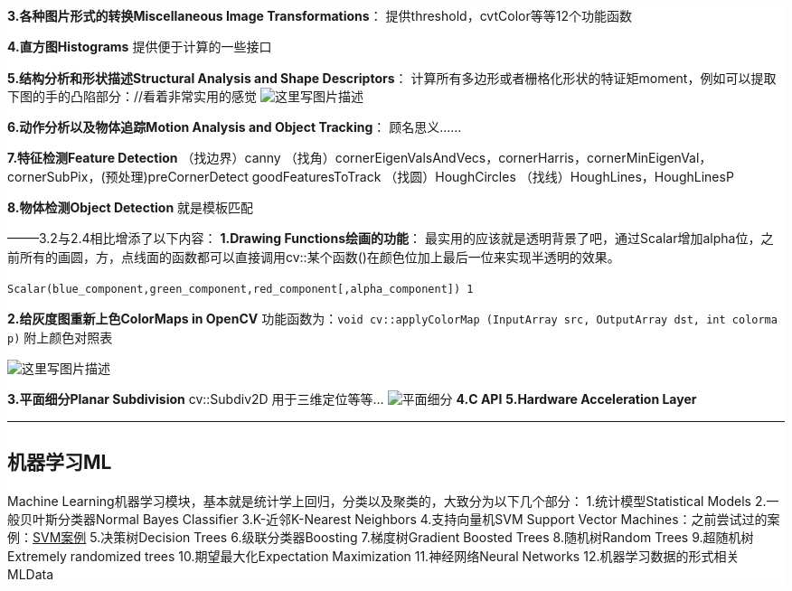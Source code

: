 **3.各种图片形式的转换Miscellaneous Image Transformations**： 
提供threshold，cvtColor等等12个功能函数

**4.直方图Histograms** 
提供便于计算的一些接口

**5.结构分析和形状描述Structural Analysis and Shape Descriptors**： 
计算所有多边形或者栅格化形状的特证矩moment，例如可以提取下图的手的凸陷部分：//看着非常实用的感觉 
![这里写图片描述](http://docs.opencv.org/2.4/_images/defects.png)

**6.动作分析以及物体追踪Motion Analysis and Object Tracking**： 
顾名思义……

**7.特征检测Feature Detection** 
（找边界）canny 
（找角）cornerEigenValsAndVecs，cornerHarris，cornerMinEigenVal，cornerSubPix，(预处理)preCornerDetect 
goodFeaturesToTrack 
（找圆）HoughCircles 
（找线）HoughLines，HoughLinesP

**8.物体检测Object Detection** 
就是模板匹配

——–3.2与2.4相比增添了以下内容： 
**1.Drawing Functions绘画的功能**： 
最实用的应该就是透明背景了吧，通过Scalar增加alpha位，之前所有的画圆，方，点线面的函数都可以直接调用cv::某个函数()在颜色位加上最后一位来实现半透明的效果。

```
Scalar(blue_component,green_component,red_component[,alpha_component]) 1
```

**2.给灰度图重新上色ColorMaps in OpenCV** 
功能函数为：`void cv::applyColorMap (InputArray src, OutputArray dst, int colormap)` 
附上颜色对照表

![这里写图片描述](https://img-blog.csdn.net/20170208145002600?watermark/2/text/aHR0cDovL2Jsb2cuY3Nkbi5uZXQvem1kc2p0dQ==/font/5a6L5L2T/fontsize/400/fill/I0JBQkFCMA==/dissolve/70/gravity/SouthEast)

**3.平面细分Planar Subdivision** 
cv::Subdiv2D 
用于三维定位等等… 
![平面细分](http://docs.opencv.org/trunk/delaunay_voronoi.png) 
**4.C API** 
**5.Hardware Acceleration Layer**

------

## 机器学习ML

Machine Learning机器学习模块，基本就是统计学上回归，分类以及聚类的，大致分为以下几个部分： 
1.统计模型Statistical Models 
2.一般贝叶斯分类器Normal Bayes Classifier 
3.K-近邻K-Nearest Neighbors 
4.支持向量机SVM Support Vector Machines：之前尝试过的案例：[SVM案例](http://blog.csdn.net/zmdsjtu/article/details/53610244) 
5.决策树Decision Trees 
6.级联分类器Boosting 
7.梯度树Gradient Boosted Trees 
8.随机树Random Trees 
9.超随机树Extremely randomized trees 
10.期望最大化Expectation Maximization 
11.神经网络Neural Networks 
12.机器学习数据的形式相关MLData
